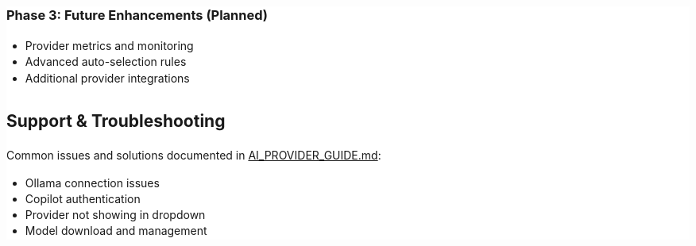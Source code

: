 ### Phase 3: Future Enhancements (Planned)
- Provider metrics and monitoring
- Advanced auto-selection rules
- Additional provider integrations

## Support & Troubleshooting

Common issues and solutions documented in [AI_PROVIDER_GUIDE.md](AI_PROVIDER_GUIDE.md):
- Ollama connection issues
- Copilot authentication
- Provider not showing in dropdown
- Model download and management
